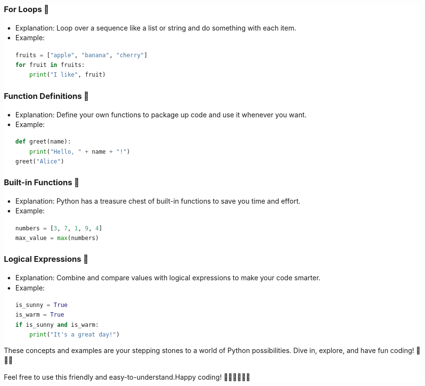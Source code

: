 ### For Loops 🚗
- Explanation: Loop over a sequence like a list or string and do something with each item.
- Example:
  ```python
  fruits = ["apple", "banana", "cherry"]
  for fruit in fruits:
      print("I like", fruit)
  ```

### Function Definitions 🎁
- Explanation: Define your own functions to package up code and use it whenever you want.
- Example:
  ```python
  def greet(name):
      print("Hello, " + name + "!")
  greet("Alice")
  ```

### Built-in Functions 🧡
- Explanation: Python has a treasure chest of built-in functions to save you time and effort.
- Example:
  ```python
  numbers = [3, 7, 1, 9, 4]
  max_value = max(numbers)
  ```

### Logical Expressions 🧩
- Explanation: Combine and compare values with logical expressions to make your code smarter.
- Example:
  ```python
  is_sunny = True
  is_warm = True
  if is_sunny and is_warm:
      print("It's a great day!")
  ```

These concepts and examples are your stepping stones to a world of Python possibilities. Dive in, explore, and have fun coding! 🚀🐍✨

Feel free to use this friendly and easy-to-understand.Happy coding! 🌟👩‍💻👨‍💻🚀
```

